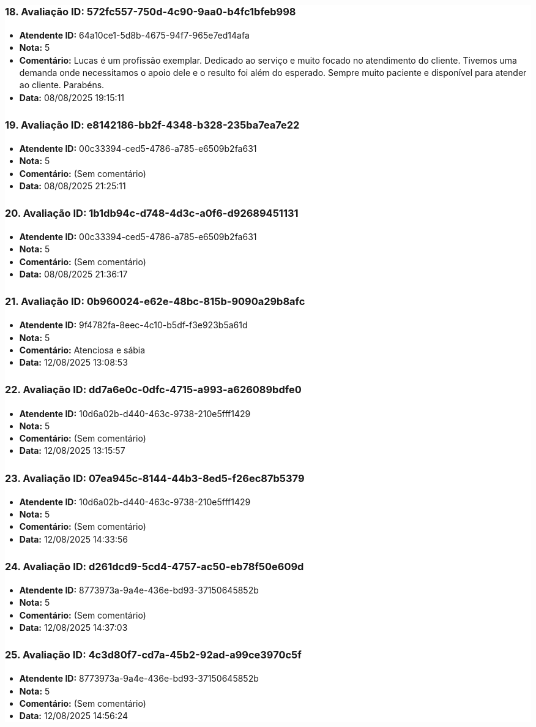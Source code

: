 ### 18. Avaliação ID: 572fc557-750d-4c90-9aa0-b4fc1bfeb998
- **Atendente ID:** 64a10ce1-5d8b-4675-94f7-965e7ed14afa
- **Nota:** 5
- **Comentário:** Lucas é um profissão exemplar. Dedicado ao serviço e muito focado no atendimento do cliente. Tivemos uma demanda onde necessitamos o apoio dele e o resulto foi além do esperado. Sempre muito paciente e disponível para atender ao cliente. Parabéns.
- **Data:** 08/08/2025 19:15:11

### 19. Avaliação ID: e8142186-bb2f-4348-b328-235ba7ea7e22
- **Atendente ID:** 00c33394-ced5-4786-a785-e6509b2fa631
- **Nota:** 5
- **Comentário:** (Sem comentário)
- **Data:** 08/08/2025 21:25:11

### 20. Avaliação ID: 1b1db94c-d748-4d3c-a0f6-d92689451131
- **Atendente ID:** 00c33394-ced5-4786-a785-e6509b2fa631
- **Nota:** 5
- **Comentário:** (Sem comentário)
- **Data:** 08/08/2025 21:36:17

### 21. Avaliação ID: 0b960024-e62e-48bc-815b-9090a29b8afc
- **Atendente ID:** 9f4782fa-8eec-4c10-b5df-f3e923b5a61d
- **Nota:** 5
- **Comentário:** Atenciosa e sábia
- **Data:** 12/08/2025 13:08:53

### 22. Avaliação ID: dd7a6e0c-0dfc-4715-a993-a626089bdfe0
- **Atendente ID:** 10d6a02b-d440-463c-9738-210e5fff1429
- **Nota:** 5
- **Comentário:** (Sem comentário)
- **Data:** 12/08/2025 13:15:57

### 23. Avaliação ID: 07ea945c-8144-44b3-8ed5-f26ec87b5379
- **Atendente ID:** 10d6a02b-d440-463c-9738-210e5fff1429
- **Nota:** 5
- **Comentário:** (Sem comentário)
- **Data:** 12/08/2025 14:33:56

### 24. Avaliação ID: d261dcd9-5cd4-4757-ac50-eb78f50e609d
- **Atendente ID:** 8773973a-9a4e-436e-bd93-37150645852b
- **Nota:** 5
- **Comentário:** (Sem comentário)
- **Data:** 12/08/2025 14:37:03

### 25. Avaliação ID: 4c3d80f7-cd7a-45b2-92ad-a99ce3970c5f
- **Atendente ID:** 8773973a-9a4e-436e-bd93-37150645852b
- **Nota:** 5
- **Comentário:** (Sem comentário)
- **Data:** 12/08/2025 14:56:24
